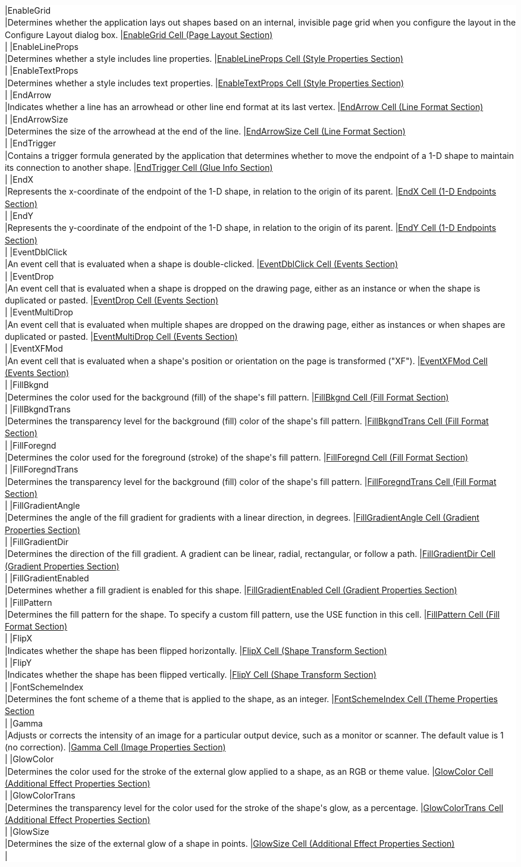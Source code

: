 |EnableGrid  <br/> |Determines whether the application lays out shapes based on an internal, invisible page grid when you configure the layout in the Configure Layout dialog box. |[EnableGrid Cell (Page Layout Section)](enablegrid-cell-page-layout-section.md) <br/> |
|EnableLineProps  <br/> |Determines whether a style includes line properties. |[EnableLineProps Cell (Style Properties Section)](enablelineprops-cell-style-properties-section.md) <br/> |
|EnableTextProps  <br/> |Determines whether a style includes text properties. |[EnableTextProps Cell (Style Properties Section)](enabletextprops-cell-style-properties-section.md) <br/> |
|EndArrow  <br/> |Indicates whether a line has an arrowhead or other line end format at its last vertex. |[EndArrow Cell (Line Format Section)](endarrow-cell-line-format-section.md) <br/> |
|EndArrowSize  <br/> |Determines the size of the arrowhead at the end of the line. |[EndArrowSize Cell (Line Format Section)](endarrowsize-cell-line-format-section.md) <br/> |
|EndTrigger  <br/> |Contains a trigger formula generated by the application that determines whether to move the endpoint of a 1-D shape to maintain its connection to another shape. |[EndTrigger Cell (Glue Info Section)](endtrigger-cell-glue-info-section.md) <br/> |
|EndX  <br/> |Represents the x-coordinate of the endpoint of the 1-D shape, in relation to the origin of its parent. |[EndX Cell (1-D Endpoints Section)](endx-cell-1-d-endpoints-section.md) <br/> |
|EndY  <br/> |Represents the y-coordinate of the endpoint of the 1-D shape, in relation to the origin of its parent. |[EndY Cell (1-D Endpoints Section)](endy-cell-1-d-endpoints-section.md) <br/> |
|EventDblClick  <br/> |An event cell that is evaluated when a shape is double-clicked. |[EventDblClick Cell (Events Section)](eventdblclick-cell-events-section.md) <br/> |
|EventDrop  <br/> |An event cell that is evaluated when a shape is dropped on the drawing page, either as an instance or when the shape is duplicated or pasted. |[EventDrop Cell (Events Section)](eventdrop-cell-events-section.md) <br/> |
|EventMultiDrop  <br/> |An event cell that is evaluated when multiple shapes are dropped on the drawing page, either as instances or when shapes are duplicated or pasted. |[EventMultiDrop Cell (Events Section)](eventmultidrop-cell-events-section.md) <br/> |
|EventXFMod  <br/> |An event cell that is evaluated when a shape's position or orientation on the page is transformed ("XF"). |[EventXFMod Cell (Events Section)](eventxfmod-cell-events-section.md) <br/> |
|FillBkgnd  <br/> |Determines the color used for the background (fill) of the shape's fill pattern. |[FillBkgnd Cell (Fill Format Section)](fillbkgnd-cell-fill-format-section.md) <br/> |
|FillBkgndTrans  <br/> |Determines the transparency level for the background (fill) color of the shape's fill pattern. |[FillBkgndTrans Cell (Fill Format Section)](fillbkgndtrans-cell-fill-format-section.md) <br/> |
|FillForegnd  <br/> |Determines the color used for the foreground (stroke) of the shape's fill pattern. |[FillForegnd Cell (Fill Format Section)](fillforegnd-cell-fill-format-section.md) <br/> |
|FillForegndTrans  <br/> |Determines the transparency level for the background (fill) color of the shape's fill pattern. |[FillForegndTrans Cell (Fill Format Section)](fillforegndtrans-cell-fill-format-section.md) <br/> |
|FillGradientAngle  <br/> |Determines the angle of the fill gradient for gradients with a linear direction, in degrees. |[FillGradientAngle Cell (Gradient Properties Section)](fillgradientangle-cell-gradient-properties-section.md) <br/> |
|FillGradientDir  <br/> |Determines the direction of the fill gradient. A gradient can be linear, radial, rectangular, or follow a path. |[FillGradientDir Cell (Gradient Properties Section)](fillgradientdir-cell-gradient-properties-section.md) <br/> |
|FillGradientEnabled  <br/> |Determines whether a fill gradient is enabled for this shape. |[FillGradientEnabled Cell (Gradient Properties Section)](fillgradientenabled-cell-gradient-properties-section.md) <br/> |
|FillPattern  <br/> |Determines the fill pattern for the shape. To specify a custom fill pattern, use the USE function in this cell. |[FillPattern Cell (Fill Format Section)](fillpattern-cell-fill-format-section.md) <br/> |
|FlipX  <br/> |Indicates whether the shape has been flipped horizontally. |[FlipX Cell (Shape Transform Section)](flipx-cell-shape-transform-section.md) <br/> |
|FlipY  <br/> |Indicates whether the shape has been flipped vertically. |[FlipY Cell (Shape Transform Section)](flipy-cell-shape-transform-section.md) <br/> |
|FontSchemeIndex  <br/> |Determines the font scheme of a theme that is applied to the shape, as an integer. |[FontSchemeIndex Cell (Theme Properties Section](fontschemeindex-cell-theme-properties-section.md) <br/> |
|Gamma  <br/> |Adjusts or corrects the intensity of an image for a particular output device, such as a monitor or scanner. The default value is 1 (no correction). |[Gamma Cell (Image Properties Section)](gamma-cell-image-properties-section.md) <br/> |
|GlowColor  <br/> |Determines the color used for the stroke of the external glow applied to a shape, as an RGB or theme value. |[GlowColor Cell (Additional Effect Properties Section)](glowcolor-cell-additional-effect-properties-section.md) <br/> |
|GlowColorTrans  <br/> |Determines the transparency level for the color used for the stroke of the shape's glow, as a percentage. |[GlowColorTrans Cell (Additional Effect Properties Section)](glowcolortrans-cell-additional-effect-properties-section.md) <br/> |
|GlowSize  <br/> |Determines the size of the external glow of a shape in points. |[GlowSize Cell (Additional Effect Properties Section)](glowsize-cell-additional-effect-properties-section.md) <br/> |